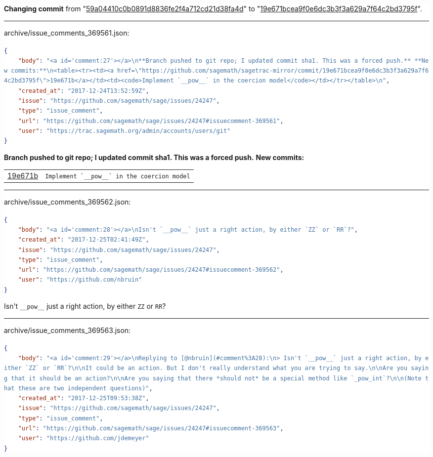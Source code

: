 **Changing commit** from "[59a04410c0b0891d8836fe2f4a712cd21d38fa4d](https://github.com/sagemath/sagetrac-mirror/commit/59a04410c0b0891d8836fe2f4a712cd21d38fa4d)" to "[19e671bcea9f0e6dc3b3f3a629a7f64c2bd3795f](https://github.com/sagemath/sagetrac-mirror/commit/19e671bcea9f0e6dc3b3f3a629a7f64c2bd3795f)".



---

archive/issue_comments_369561.json:
```json
{
    "body": "<a id='comment:27'></a>\n**Branch pushed to git repo; I updated commit sha1. This was a forced push.** **New commits:**\n<table><tr><td><a href=\"https://github.com/sagemath/sagetrac-mirror/commit/19e671bcea9f0e6dc3b3f3a629a7f64c2bd3795f\">19e671b</a></td><td><code>Implement `__pow__` in the coercion model</code></td></tr></table>\n",
    "created_at": "2017-12-24T13:52:59Z",
    "issue": "https://github.com/sagemath/sage/issues/24247",
    "type": "issue_comment",
    "url": "https://github.com/sagemath/sage/issues/24247#issuecomment-369561",
    "user": "https://trac.sagemath.org/admin/accounts/users/git"
}
```

<a id='comment:27'></a>
**Branch pushed to git repo; I updated commit sha1. This was a forced push.** **New commits:**
<table><tr><td><a href="https://github.com/sagemath/sagetrac-mirror/commit/19e671bcea9f0e6dc3b3f3a629a7f64c2bd3795f">19e671b</a></td><td><code>Implement `__pow__` in the coercion model</code></td></tr></table>




---

archive/issue_comments_369562.json:
```json
{
    "body": "<a id='comment:28'></a>\nIsn't `__pow__` just a right action, by either `ZZ` or `RR`?",
    "created_at": "2017-12-25T02:41:49Z",
    "issue": "https://github.com/sagemath/sage/issues/24247",
    "type": "issue_comment",
    "url": "https://github.com/sagemath/sage/issues/24247#issuecomment-369562",
    "user": "https://github.com/nbruin"
}
```

<a id='comment:28'></a>
Isn't `__pow__` just a right action, by either `ZZ` or `RR`?



---

archive/issue_comments_369563.json:
```json
{
    "body": "<a id='comment:29'></a>\nReplying to [@nbruin](#comment%3A28):\n> Isn't `__pow__` just a right action, by either `ZZ` or `RR`?\n\nIt could be an action. But I don't really understand what you are trying to say.\n\nAre you saying that it should be an action?\n\nAre you saying that there *should not* be a special method like `_pow_int`?\n\n(Note that these are two independent questions)",
    "created_at": "2017-12-25T09:53:38Z",
    "issue": "https://github.com/sagemath/sage/issues/24247",
    "type": "issue_comment",
    "url": "https://github.com/sagemath/sage/issues/24247#issuecomment-369563",
    "user": "https://github.com/jdemeyer"
}
```
